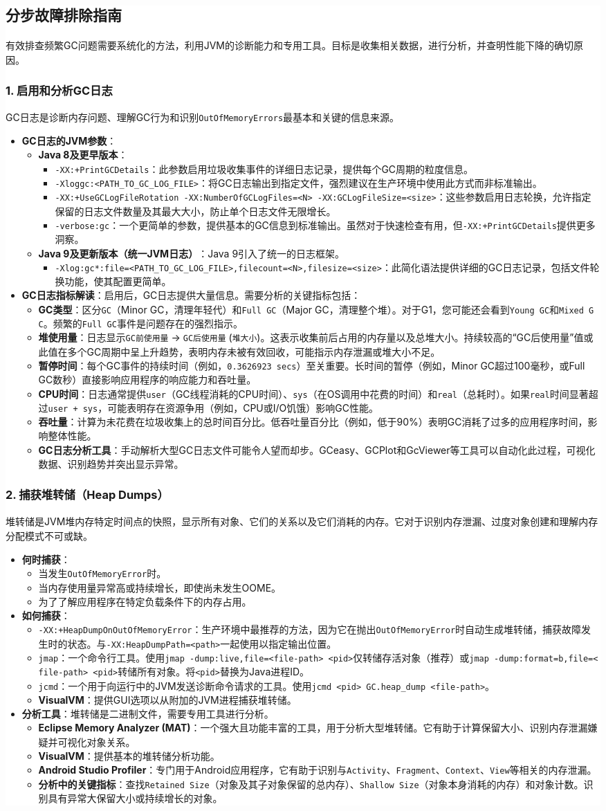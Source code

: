 ## 分步故障排除指南

有效排查频繁GC问题需要系统化的方法，利用JVM的诊断能力和专用工具。目标是收集相关数据，进行分析，并查明性能下降的确切原因。

### 1. 启用和分析GC日志

GC日志是诊断内存问题、理解GC行为和识别`OutOfMemoryErrors`最基本和关键的信息来源。

* ​**GC日志的JVM参数**​：
  * ​**Java 8及更早版本**​：
    * `-XX:+PrintGCDetails`：此参数启用垃圾收集事件的详细日志记录，提供每个GC周期的粒度信息。
    * `-Xloggc:<PATH_TO_GC_LOG_FILE>`：将GC日志输出到指定文件，强烈建议在生产环境中使用此方式而非标准输出。
    * `-XX:+UseGCLogFileRotation -XX:NumberOfGCLogFiles=<N> -XX:GCLogFileSize=<size>`：这些参数启用日志轮换，允许指定保留的日志文件数量及其最大大小，防止单个日志文件无限增长。
    * `-verbose:gc`：一个更简单的参数，提供基本的GC信息到标准输出。虽然对于快速检查有用，但`-XX:+PrintGCDetails`提供更多洞察。
  * ​**Java 9及更新版本（统一JVM日志）**​：Java 9引入了统一的日志框架。
    * `-Xlog:gc*:file=<PATH_TO_GC_LOG_FILE>,filecount=<N>,filesize=<size>`：此简化语法提供详细的GC日志记录，包括文件轮换功能，使其配置更简单。
* ​**GC日志指标解读**​：启用后，GC日志提供大量信息。需要分析的关键指标包括：
  * ​**GC类型**​：区分`GC`（Minor GC，清理年轻代）和`Full GC`（Major GC，清理整个堆）。对于G1，您可能还会看到`Young GC`和`Mixed GC`。频繁的`Full GC`事件是问题存在的强烈指示。
  * ​**堆使用量**​：日志显示`GC前使用量` -> `GC后使用量` (`堆大小`)。这表示收集前后占用的内存量以及总堆大小。持续较高的“GC后使用量”值或此值在多个GC周期中呈上升趋势，表明内存未被有效回收，可能指示内存泄漏或堆大小不足。
  * ​**暂停时间**​：每个GC事件的持续时间（例如，`0.3626923 secs`）至关重要。长时间的暂停（例如，Minor GC超过100毫秒，或Full GC数秒）直接影响应用程序的响应能力和吞吐量。
  * ​**CPU时间**​：日志通常提供`user`（GC线程消耗的CPU时间）、`sys`（在OS调用中花费的时间）和`real`（总耗时）。如果`real`时间显著超过`user + sys`，可能表明存在资源争用（例如，CPU或I/O饥饿）影响GC性能。
  * ​**吞吐量**​：计算为未花费在垃圾收集上的总时间百分比。低吞吐量百分比（例如，低于90%）表明GC消耗了过多的应用程序时间，影响整体性能。
  * ​**GC日志分析工具**​：手动解析大型GC日志文件可能令人望而却步。GCeasy、GCPlot和GcViewer等工具可以自动化此过程，可视化数据、识别趋势并突出显示异常。

### 2. 捕获堆转储（Heap Dumps）

堆转储是JVM堆内存特定时间点的快照，显示所有对象、它们的关系以及它们消耗的内存。它对于识别内存泄漏、过度对象创建和理解内存分配模式不可或缺。

* ​**何时捕获**​：
  * 当发生`OutOfMemoryError`时。
  * 当内存使用量异常高或持续增长，即使尚未发生OOME。
  * 为了了解应用程序在特定负载条件下的内存占用。
* ​**如何捕获**​：
  * `-XX:+HeapDumpOnOutOfMemoryError`：生产环境中最推荐的方法，因为它在抛出`OutOfMemoryError`时自动生成堆转储，捕获故障发生时的状态。与`-XX:HeapDumpPath=<path>`一起使用以指定输出位置。
  * `jmap`：一个命令行工具。使用`jmap -dump:live,file=<file-path> <pid>`仅转储存活对象（推荐）或`jmap -dump:format=b,file=<file-path> <pid>`转储所有对象。将`<pid>`替换为Java进程ID。
  * `jcmd`：一个用于向运行中的JVM发送诊断命令请求的工具。使用`jcmd <pid> GC.heap_dump <file-path>`。
  * ​**VisualVM**​：提供GUI选项以从附加的JVM进程捕获堆转储。
* ​**分析工具**​：堆转储是二进制文件，需要专用工具进行分析。
  * ​**Eclipse Memory Analyzer (MAT)**​：一个强大且功能丰富的工具，用于分析大型堆转储。它有助于计算保留大小、识别内存泄漏嫌疑并可视化对象关系。
  * ​**VisualVM**​：提供基本的堆转储分析功能。
  * ​**Android Studio Profiler**​：专门用于Android应用程序，它有助于识别与`Activity`、`Fragment`、`Context`、`View`等相关的内存泄漏。
  * ​**分析中的关键指标**​：查找`Retained Size`（对象及其子对象保留的总内存）、`Shallow Size`（对象本身消耗的内存）和对象计数。识别具有异常大保留大小或持续增长的对象。

